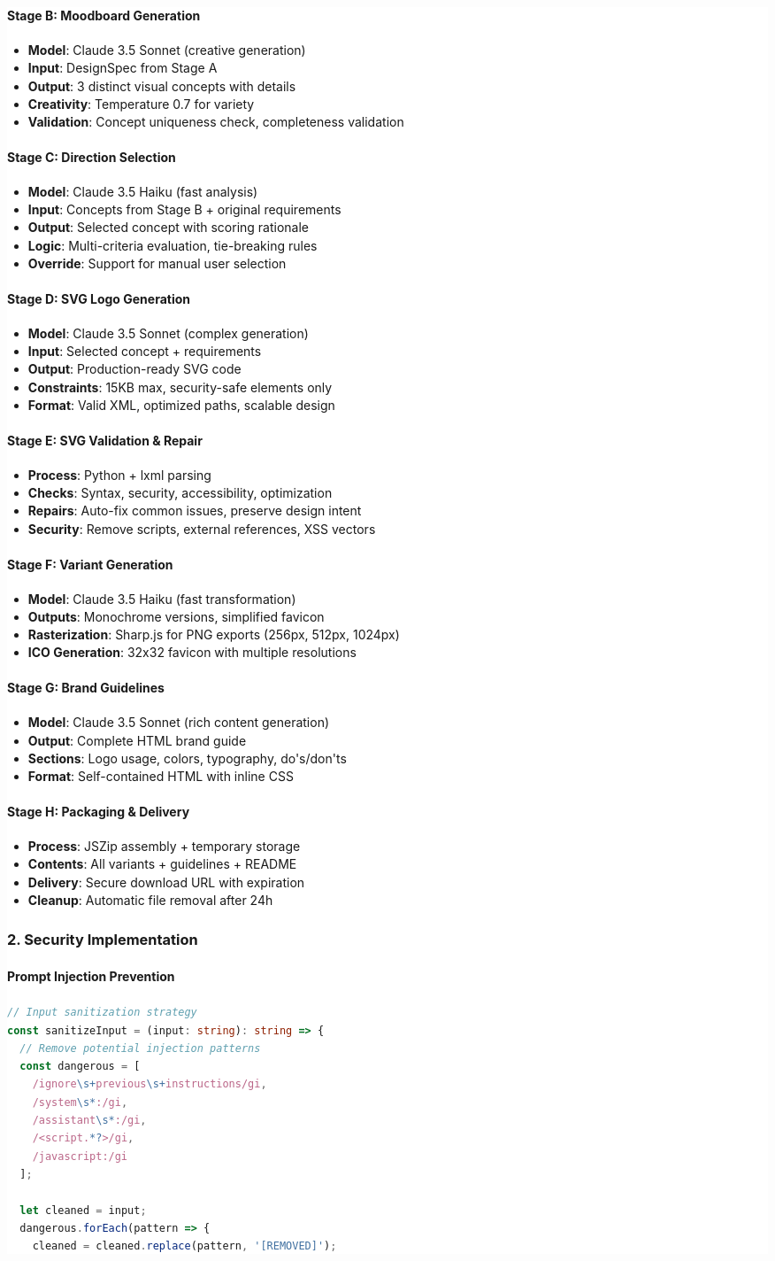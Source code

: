 #### Stage B: Moodboard Generation
- **Model**: Claude 3.5 Sonnet (creative generation)
- **Input**: DesignSpec from Stage A
- **Output**: 3 distinct visual concepts with details
- **Creativity**: Temperature 0.7 for variety
- **Validation**: Concept uniqueness check, completeness validation

#### Stage C: Direction Selection
- **Model**: Claude 3.5 Haiku (fast analysis)
- **Input**: Concepts from Stage B + original requirements
- **Output**: Selected concept with scoring rationale
- **Logic**: Multi-criteria evaluation, tie-breaking rules
- **Override**: Support for manual user selection

#### Stage D: SVG Logo Generation
- **Model**: Claude 3.5 Sonnet (complex generation)
- **Input**: Selected concept + requirements
- **Output**: Production-ready SVG code
- **Constraints**: 15KB max, security-safe elements only
- **Format**: Valid XML, optimized paths, scalable design

#### Stage E: SVG Validation & Repair
- **Process**: Python + lxml parsing
- **Checks**: Syntax, security, accessibility, optimization
- **Repairs**: Auto-fix common issues, preserve design intent
- **Security**: Remove scripts, external references, XSS vectors

#### Stage F: Variant Generation
- **Model**: Claude 3.5 Haiku (fast transformation)
- **Outputs**: Monochrome versions, simplified favicon
- **Rasterization**: Sharp.js for PNG exports (256px, 512px, 1024px)
- **ICO Generation**: 32x32 favicon with multiple resolutions

#### Stage G: Brand Guidelines
- **Model**: Claude 3.5 Sonnet (rich content generation)
- **Output**: Complete HTML brand guide
- **Sections**: Logo usage, colors, typography, do's/don'ts
- **Format**: Self-contained HTML with inline CSS

#### Stage H: Packaging & Delivery
- **Process**: JSZip assembly + temporary storage
- **Contents**: All variants + guidelines + README
- **Delivery**: Secure download URL with expiration
- **Cleanup**: Automatic file removal after 24h

### 2. Security Implementation

#### Prompt Injection Prevention
```typescript
// Input sanitization strategy
const sanitizeInput = (input: string): string => {
  // Remove potential injection patterns
  const dangerous = [
    /ignore\s+previous\s+instructions/gi,
    /system\s*:/gi,
    /assistant\s*:/gi,
    /<script.*?>/gi,
    /javascript:/gi
  ];
  
  let cleaned = input;
  dangerous.forEach(pattern => {
    cleaned = cleaned.replace(pattern, '[REMOVED]');
```
